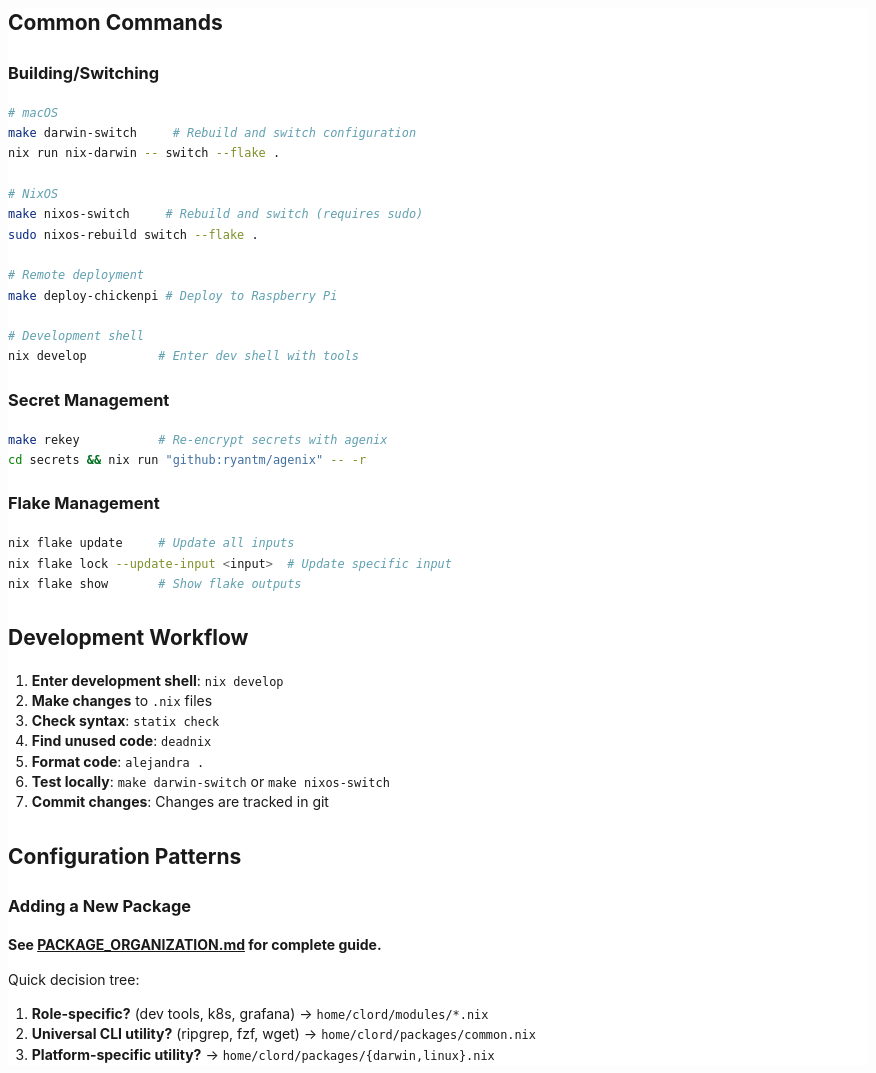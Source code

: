 ## Common Commands

### Building/Switching
```bash
# macOS
make darwin-switch     # Rebuild and switch configuration
nix run nix-darwin -- switch --flake .

# NixOS
make nixos-switch     # Rebuild and switch (requires sudo)
sudo nixos-rebuild switch --flake .

# Remote deployment
make deploy-chickenpi # Deploy to Raspberry Pi

# Development shell
nix develop          # Enter dev shell with tools
```

### Secret Management
```bash
make rekey           # Re-encrypt secrets with agenix
cd secrets && nix run "github:ryantm/agenix" -- -r
```

### Flake Management
```bash
nix flake update     # Update all inputs
nix flake lock --update-input <input>  # Update specific input
nix flake show       # Show flake outputs
```

## Development Workflow

1. **Enter development shell**: `nix develop`
2. **Make changes** to `.nix` files
3. **Check syntax**: `statix check`
4. **Find unused code**: `deadnix`
5. **Format code**: `alejandra .`
6. **Test locally**: `make darwin-switch` or `make nixos-switch`
7. **Commit changes**: Changes are tracked in git

## Configuration Patterns

### Adding a New Package

**See [PACKAGE_ORGANIZATION.md](./PACKAGE_ORGANIZATION.md) for complete guide.**

Quick decision tree:
1. **Role-specific?** (dev tools, k8s, grafana) → `home/clord/modules/*.nix`
2. **Universal CLI utility?** (ripgrep, fzf, wget) → `home/clord/packages/common.nix`
3. **Platform-specific utility?** → `home/clord/packages/{darwin,linux}.nix`
